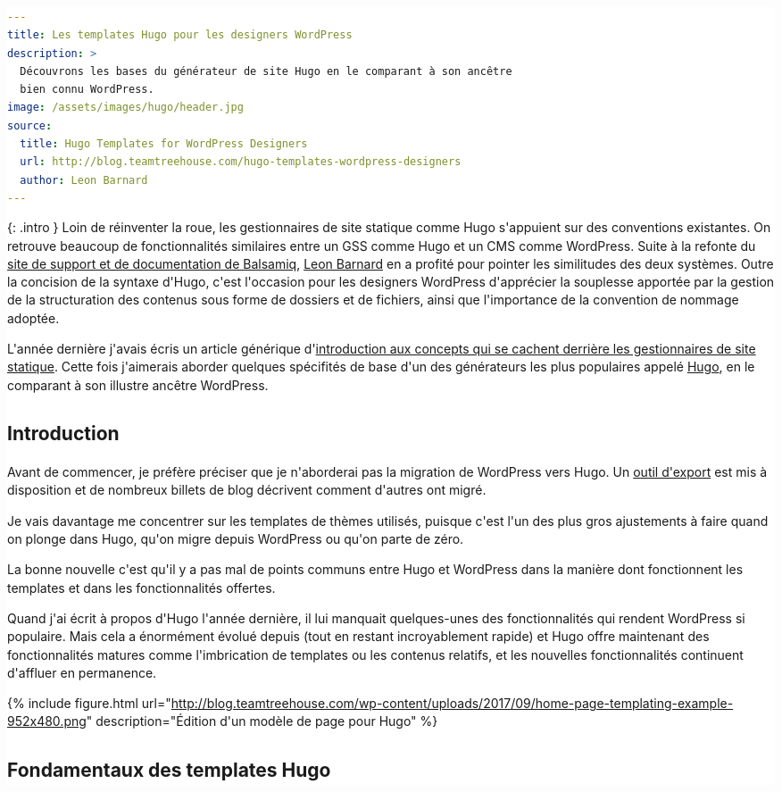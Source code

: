 ```yaml
---
title: Les templates Hugo pour les designers WordPress
description: >
  Découvrons les bases du générateur de site Hugo en le comparant à son ancêtre 
  bien connu WordPress.
image: /assets/images/hugo/header.jpg
source:
  title: Hugo Templates for WordPress Designers
  url: http://blog.teamtreehouse.com/hugo-templates-wordpress-designers
  author: Leon Barnard
---
```


{: .intro }
Loin de réinventer la roue, les gestionnaires de site statique comme Hugo s'appuient sur des conventions existantes. On retrouve beaucoup de fonctionnalités similaires entre un GSS comme Hugo et un CMS comme WordPress.
Suite à la refonte du [site de support et de documentation de Balsamiq](https://support.balsamiq.com/), [Leon Barnard](http://blog.teamtreehouse.com/author/leon_barnard) en a profité pour pointer les similitudes des deux systèmes. Outre la concision de la syntaxe d'Hugo, c'est l'occasion pour les designers WordPress d'apprécier la souplesse apportée par la gestion de la structuration des contenus sous forme de dossiers et de fichiers, ainsi que l'importance de la convention de nommage adoptée.

L'année dernière j'avais écris un article générique d'[introduction aux concepts qui se cachent derrière les gestionnaires de site statique](http://blog.teamtreehouse.com/getting-started-static-sites). Cette fois j'aimerais aborder quelques spécifités de base d'un des générateurs les plus populaires appelé [Hugo](https://gohugo.io/), en le comparant à son illustre ancêtre WordPress.

## Introduction

Avant de commencer, je préfère préciser que je n'aborderai pas la migration de WordPress vers Hugo. Un [outil d'export](https://gohugo.io/tools/migrations/#wordpress) est mis à disposition et de nombreux billets de blog décrivent comment d'autres ont migré.

Je vais davantage me concentrer sur les templates de thèmes utilisés, puisque c'est l'un des plus gros ajustements à faire quand on plonge dans Hugo, qu'on migre depuis WordPress ou qu'on parte de zéro.

La bonne nouvelle c'est qu'il y a pas mal de points communs entre Hugo et WordPress dans la manière dont fonctionnent les templates et dans les fonctionnalités offertes.

Quand j'ai écrit à propos d'Hugo l'année dernière, il lui manquait quelques-unes des fonctionnalités qui rendent WordPress si populaire. Mais cela a énormément évolué depuis (tout en restant incroyablement rapide) et Hugo offre maintenant des fonctionnalités matures comme l'imbrication de templates ou les contenus relatifs, et les nouvelles fonctionnalités continuent d'affluer en permanence.

{% include figure.html
url="http://blog.teamtreehouse.com/wp-content/uploads/2017/09/home-page-templating-example-952x480.png"
description="Édition d'un modèle de page pour Hugo" %}

## Fondamentaux des templates Hugo
